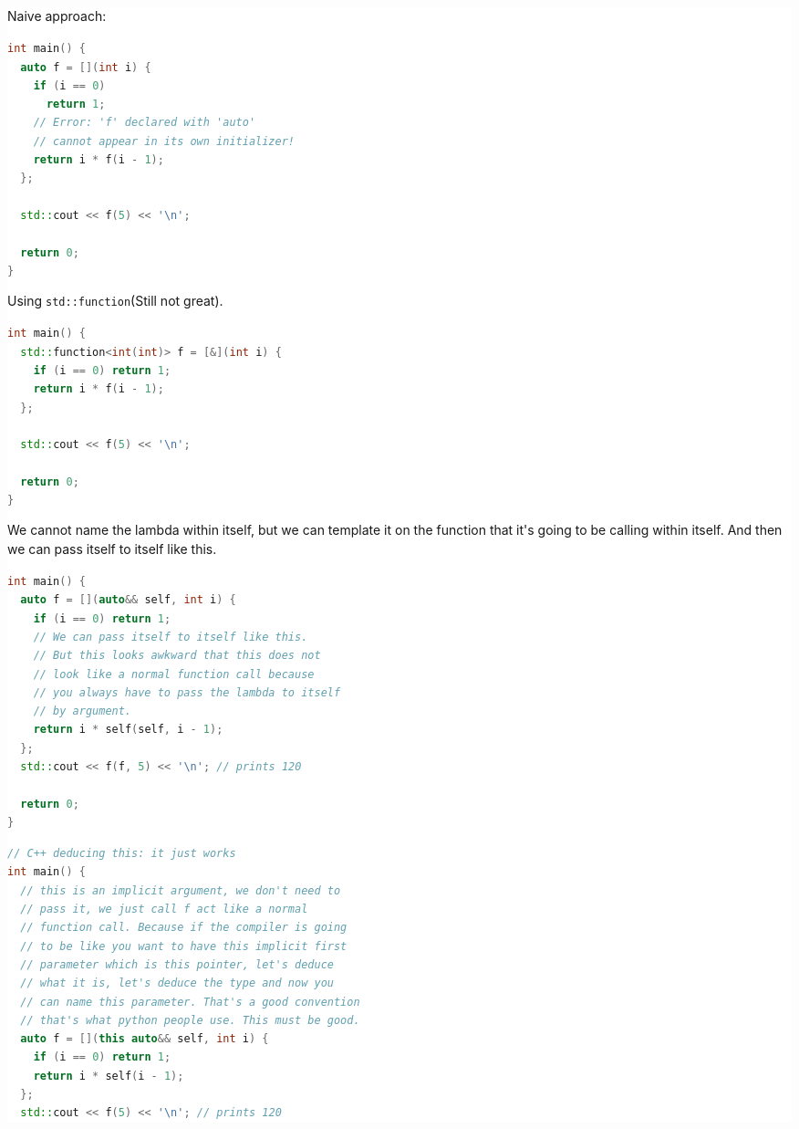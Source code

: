 Naive approach:

```cpp
int main() {
  auto f = [](int i) {
    if (i == 0)
      return 1;
    // Error: 'f' declared with 'auto'
    // cannot appear in its own initializer!
    return i * f(i - 1);
  };
  
  std::cout << f(5) << '\n';
  
  return 0;
}
```

Using `std::function`(Still not great).
```cpp
int main() {
  std::function<int(int)> f = [&](int i) {
    if (i == 0) return 1;
    return i * f(i - 1);
  };
  
  std::cout << f(5) << '\n';
  
  return 0;
}
```

We cannot name the lambda within itself, but we can template it on the function that it's going to be calling within itself. And then we can pass itself to itself like this.
```cpp
int main() {
  auto f = [](auto&& self, int i) {
    if (i == 0) return 1;
    // We can pass itself to itself like this.
    // But this looks awkward that this does not
    // look like a normal function call because
    // you always have to pass the lambda to itself
    // by argument.
    return i * self(self, i - 1);
  };
  std::cout << f(f, 5) << '\n'; // prints 120
  
  return 0;
}
```

```cpp
// C++ deducing this: it just works
int main() {
  // this is an implicit argument, we don't need to
  // pass it, we just call f act like a normal
  // function call. Because if the compiler is going
  // to be like you want to have this implicit first
  // parameter which is this pointer, let's deduce
  // what it is, let's deduce the type and now you
  // can name this parameter. That's a good convention
  // that's what python people use. This must be good.
  auto f = [](this auto&& self, int i) {
    if (i == 0) return 1;
    return i * self(i - 1);
  };
  std::cout << f(5) << '\n'; // prints 120
```